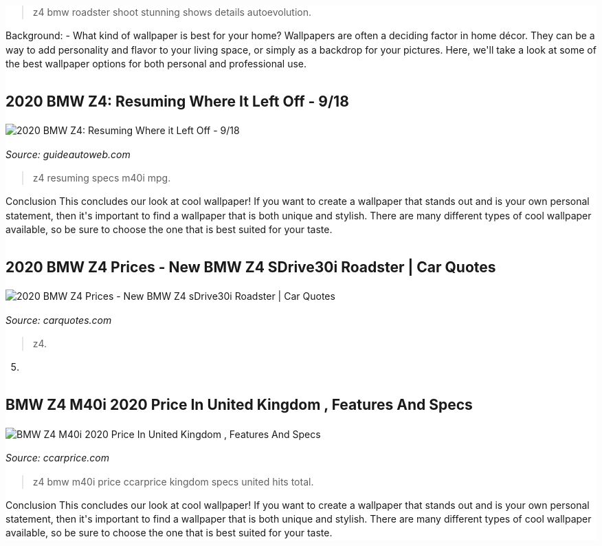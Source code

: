 >z4 bmw roadster shoot stunning shows details autoevolution. 

	

Background: - What kind of wallpaper is best for your home?
Wallpapers are often a deciding factor in home décor. They can be a way to add personality and flavor to your living space, or simply as a backdrop for your pictures. Here, we'll take a look at some of the best wallpaper options for both personal and professional use.

    
## 2020 BMW Z4: Resuming Where It Left Off - 9/18

<img loading=lazy src="https://images.passionperformance.ca/content/photos/39/38/393839_2020_BMW_Z4.jpg?1024x640" onerror="this.onerror=null;this.src='https://tse4.mm.bing.net/th?id=OIP.oJQAe2FlINf1LG1A4QRhZAHaEo&amp;pid=15.1';" alt="2020 BMW Z4: Resuming Where it Left Off - 9/18">

_Source: guideautoweb.com_

>z4 resuming specs m40i mpg. 

	

Conclusion
This concludes our look at cool wallpaper! If you want to create a wallpaper that stands out and is your own personal statement, then it's important to find a wallpaper that is both unique and stylish. There are many different types of cool wallpaper available, so be sure to choose the one that is best suited for your taste.

    
## 2020 BMW Z4 Prices - New BMW Z4 SDrive30i Roadster | Car Quotes

<img loading=lazy src="http://www.carquotes.com/mvPhoto.ashx?newCarBodyStyleId=68707" onerror="this.onerror=null;this.src='https://tse1.mm.bing.net/th?id=OIP.XudytIKAXpaxxjoF6IBsFAHaFj&amp;pid=15.1';" alt="2020 BMW Z4 Prices - New BMW Z4 sDrive30i Roadster | Car Quotes">

_Source: carquotes.com_

>z4. 

	

5.

    
## BMW Z4 M40i 2020 Price In United Kingdom , Features And Specs

<img loading=lazy src="https://www.ccarprice.com/products/BMW-Z4-M40i-2020.gif" onerror="this.onerror=null;this.src='https://tse4.mm.bing.net/th?id=OIP.HI-lV7wyDZyc3t9RkS0HswHaDg&amp;pid=15.1';" alt="BMW Z4 M40i 2020 Price In United Kingdom , Features And Specs">

_Source: ccarprice.com_

>z4 bmw m40i price ccarprice kingdom specs united hits total. 

	

Conclusion
This concludes our look at cool wallpaper! If you want to create a wallpaper that stands out and is your own personal statement, then it's important to find a wallpaper that is both unique and stylish. There are many different types of cool wallpaper available, so be sure to choose the one that is best suited for your taste.

    